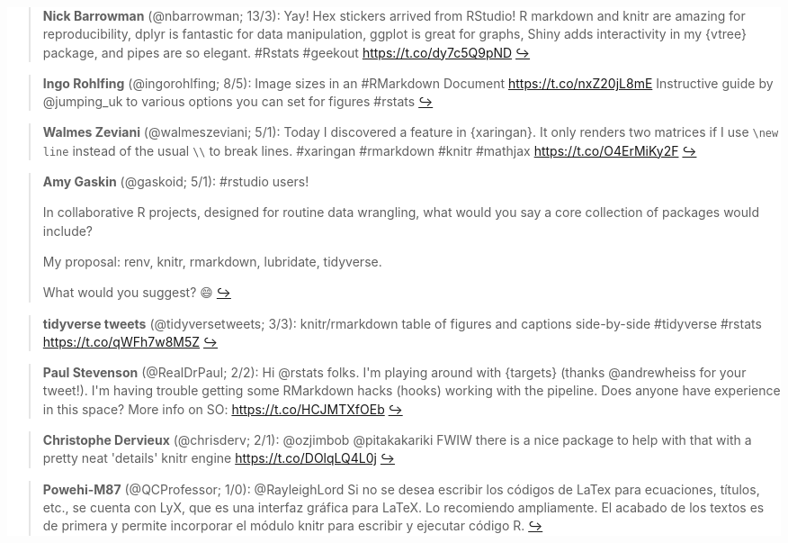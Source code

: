 
> **Nick Barrowman** (@nbarrowman; 13/3): Yay! Hex stickers arrived from RStudio! R markdown and knitr are amazing for reproducibility, dplyr is fantastic for data manipulation, ggplot is great for graphs, Shiny adds interactivity in my {vtree} package, and pipes are so elegant. #Rstats #geekout https://t.co/dy7c5Q9pND  [&#8618;](https://twitter.com/nbarrowman/status/1375876239152545794)




> **Ingo Rohlfing** (@ingorohlfing; 8/5): Image sizes in an #RMarkdown Document https://t.co/nxZ20jL8mE Instructive guide by @jumping_uk to various options you can set for figures
> #rstats  [&#8618;](https://twitter.com/ingorohlfing/status/1375083799416033289)




> **Walmes Zeviani** (@walmeszeviani; 5/1): Today I discovered a feature in {xaringan}. It only renders two matrices if I use `\newline` instead of the usual `\\` to break lines. #xaringan #rmarkdown #knitr #mathjax https://t.co/O4ErMiKy2F  [&#8618;](https://twitter.com/walmeszeviani/status/1375836610516938753)




> **Amy Gaskin** (@gaskoid; 5/1): #rstudio users! 
> >
> In collaborative R projects, designed for routine data wrangling, what would you say a core collection of packages would include? 
> >
> My proposal: renv, knitr, rmarkdown, lubridate, tidyverse. 
> >
> What would you suggest? 😄  [&#8618;](https://twitter.com/gaskoid/status/1375455899272278018)




> **tidyverse tweets** (@tidyversetweets; 3/3): knitr/rmarkdown table of figures and captions side-by-side #tidyverse #rstats https://t.co/qWFh7w8M5Z  [&#8618;](https://twitter.com/tidyversetweets/status/1375559806036099079)




> **Paul Stevenson** (@RealDrPaul; 2/2): Hi @rstats folks. I'm playing around with {targets} (thanks @andrewheiss for your tweet!). I'm having trouble getting some RMarkdown hacks (hooks) working with the pipeline. Does anyone have experience in this space? More info on SO: https://t.co/HCJMTXfOEb  [&#8618;](https://twitter.com/RealDrPaul/status/1375373418246246402)




> **Christophe Dervieux** (@chrisderv; 2/1): @ozjimbob @pitakakariki FWIW there is a nice package to help with that with a pretty neat 'details' knitr engine 
> https://t.co/DOlqLQ4L0j  [&#8618;](https://twitter.com/chrisderv/status/1374272762265632772)




> **Powehi-M87** (@QCProfessor; 1/0): @RayleighLord Si no se desea escribir los códigos de LaTex para ecuaciones, títulos, etc., se cuenta con LyX, que es una interfaz gráfica para LaTeX. Lo recomiendo ampliamente. El acabado de los textos es de primera y permite incorporar el módulo knitr para escribir y ejecutar código R.  [&#8618;](https://twitter.com/QCProfessor/status/1373705445974667265)


